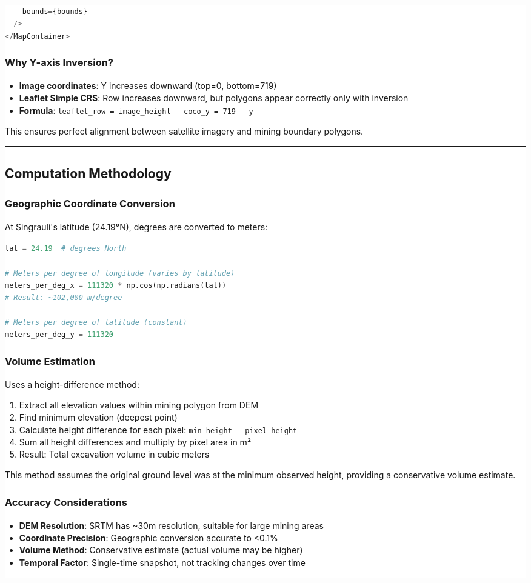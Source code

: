 ```jsx
    bounds={bounds}
  />
</MapContainer>
```

### Why Y-axis Inversion?

- **Image coordinates**: Y increases downward (top=0, bottom=719)
- **Leaflet Simple CRS**: Row increases downward, but polygons appear correctly only with inversion
- **Formula**: `leaflet_row = image_height - coco_y = 719 - y`

This ensures perfect alignment between satellite imagery and mining boundary polygons.

---

## Computation Methodology

### Geographic Coordinate Conversion

At Singrauli's latitude (24.19°N), degrees are converted to meters:

```python
lat = 24.19  # degrees North

# Meters per degree of longitude (varies by latitude)
meters_per_deg_x = 111320 * np.cos(np.radians(lat))
# Result: ~102,000 m/degree

# Meters per degree of latitude (constant)
meters_per_deg_y = 111320
```

### Volume Estimation

Uses a height-difference method:

1. Extract all elevation values within mining polygon from DEM
2. Find minimum elevation (deepest point)
3. Calculate height difference for each pixel: `min_height - pixel_height`
4. Sum all height differences and multiply by pixel area in m²
5. Result: Total excavation volume in cubic meters

This method assumes the original ground level was at the minimum observed height, providing a conservative volume estimate.

### Accuracy Considerations

- **DEM Resolution**: SRTM has ~30m resolution, suitable for large mining areas
- **Coordinate Precision**: Geographic conversion accurate to <0.1%
- **Volume Method**: Conservative estimate (actual volume may be higher)
- **Temporal Factor**: Single-time snapshot, not tracking changes over time

---
